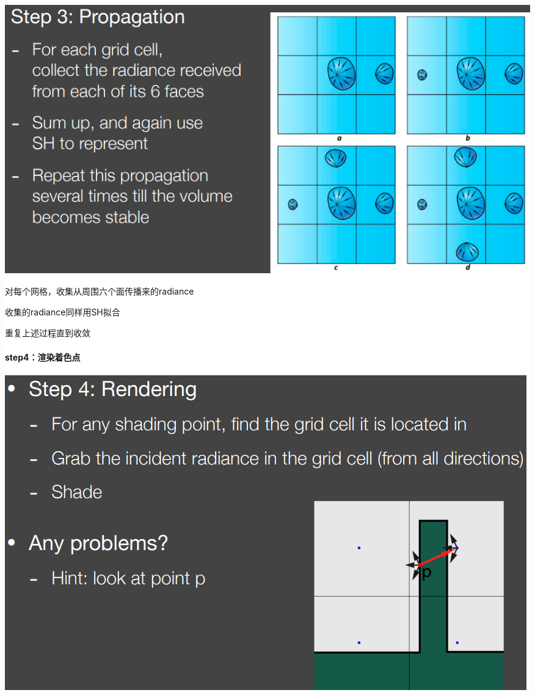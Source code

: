 ![image-20210704102622416](GAMES202-高质量实时渲染.assets/image-20210704102622416.png)

对每个网格，收集从周围六个面传播来的radiance

收集的radiance同样用SH拟合

重复上述过程直到收敛

#### step4：渲染着色点

![image-20210704102951454](GAMES202-高质量实时渲染.assets/image-20210704102951454.png)
